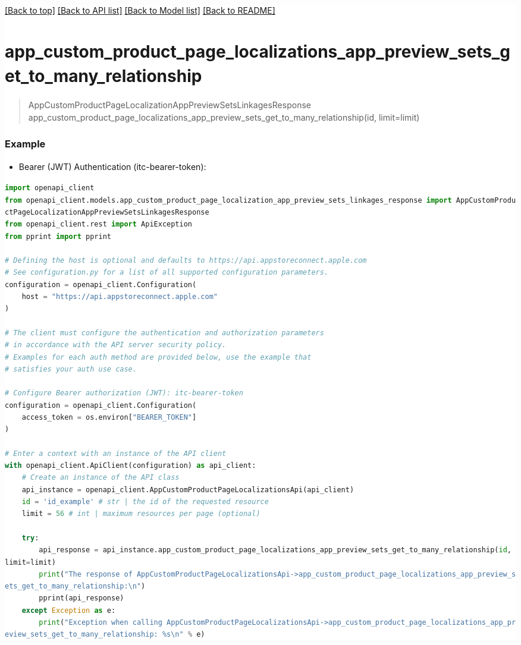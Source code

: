 [[Back to top]](#) [[Back to API list]](../README.md#documentation-for-api-endpoints) [[Back to Model list]](../README.md#documentation-for-models) [[Back to README]](../README.md)

# **app_custom_product_page_localizations_app_preview_sets_get_to_many_relationship**
> AppCustomProductPageLocalizationAppPreviewSetsLinkagesResponse app_custom_product_page_localizations_app_preview_sets_get_to_many_relationship(id, limit=limit)

### Example

* Bearer (JWT) Authentication (itc-bearer-token):

```python
import openapi_client
from openapi_client.models.app_custom_product_page_localization_app_preview_sets_linkages_response import AppCustomProductPageLocalizationAppPreviewSetsLinkagesResponse
from openapi_client.rest import ApiException
from pprint import pprint

# Defining the host is optional and defaults to https://api.appstoreconnect.apple.com
# See configuration.py for a list of all supported configuration parameters.
configuration = openapi_client.Configuration(
    host = "https://api.appstoreconnect.apple.com"
)

# The client must configure the authentication and authorization parameters
# in accordance with the API server security policy.
# Examples for each auth method are provided below, use the example that
# satisfies your auth use case.

# Configure Bearer authorization (JWT): itc-bearer-token
configuration = openapi_client.Configuration(
    access_token = os.environ["BEARER_TOKEN"]
)

# Enter a context with an instance of the API client
with openapi_client.ApiClient(configuration) as api_client:
    # Create an instance of the API class
    api_instance = openapi_client.AppCustomProductPageLocalizationsApi(api_client)
    id = 'id_example' # str | the id of the requested resource
    limit = 56 # int | maximum resources per page (optional)

    try:
        api_response = api_instance.app_custom_product_page_localizations_app_preview_sets_get_to_many_relationship(id, limit=limit)
        print("The response of AppCustomProductPageLocalizationsApi->app_custom_product_page_localizations_app_preview_sets_get_to_many_relationship:\n")
        pprint(api_response)
    except Exception as e:
        print("Exception when calling AppCustomProductPageLocalizationsApi->app_custom_product_page_localizations_app_preview_sets_get_to_many_relationship: %s\n" % e)
```

